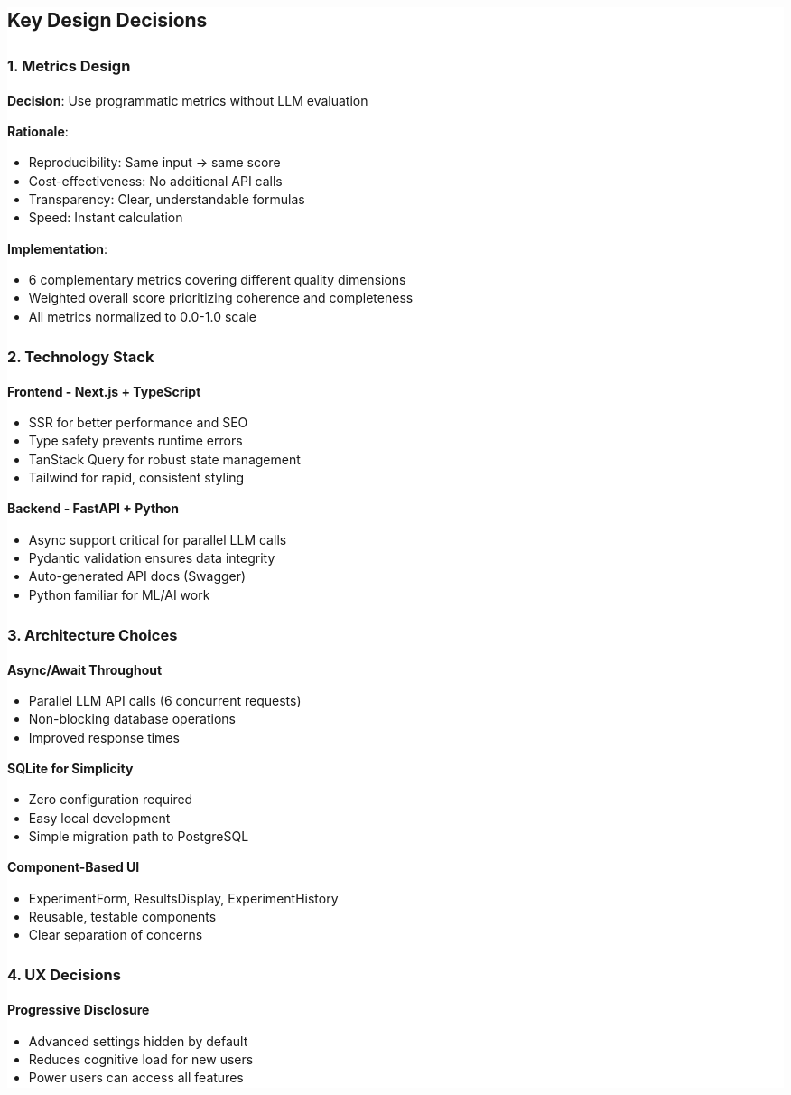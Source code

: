 ## Key Design Decisions

### 1. Metrics Design

**Decision**: Use programmatic metrics without LLM evaluation

**Rationale**:
- Reproducibility: Same input → same score
- Cost-effectiveness: No additional API calls
- Transparency: Clear, understandable formulas
- Speed: Instant calculation

**Implementation**:
- 6 complementary metrics covering different quality dimensions
- Weighted overall score prioritizing coherence and completeness
- All metrics normalized to 0.0-1.0 scale

### 2. Technology Stack

**Frontend - Next.js + TypeScript**
- SSR for better performance and SEO
- Type safety prevents runtime errors
- TanStack Query for robust state management
- Tailwind for rapid, consistent styling

**Backend - FastAPI + Python**
- Async support critical for parallel LLM calls
- Pydantic validation ensures data integrity
- Auto-generated API docs (Swagger)
- Python familiar for ML/AI work

### 3. Architecture Choices

**Async/Await Throughout**
- Parallel LLM API calls (6 concurrent requests)
- Non-blocking database operations
- Improved response times

**SQLite for Simplicity**
- Zero configuration required
- Easy local development
- Simple migration path to PostgreSQL

**Component-Based UI**
- ExperimentForm, ResultsDisplay, ExperimentHistory
- Reusable, testable components
- Clear separation of concerns

### 4. UX Decisions

**Progressive Disclosure**
- Advanced settings hidden by default
- Reduces cognitive load for new users
- Power users can access all features
